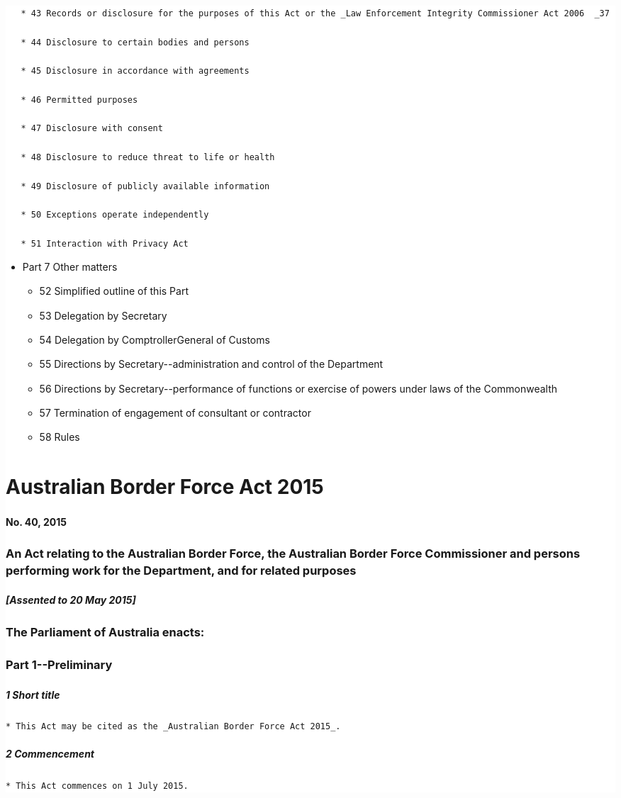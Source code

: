        * 43	Records or disclosure for the purposes of this Act or the _Law Enforcement Integrity Commissioner Act 2006	_37

       * 44 Disclosure to certain bodies and persons 

       * 45 Disclosure in accordance with agreements 

       * 46 Permitted purposes 

       * 47 Disclosure with consent 

       * 48 Disclosure to reduce threat to life or health 

       * 49 Disclosure of publicly available information 

       * 50 Exceptions operate independently 

       * 51 Interaction with Privacy Act 

  * Part 7 Other matters 

       * 52 Simplified outline of this Part 

       * 53 Delegation by Secretary 

       * 54 Delegation by ComptrollerGeneral of Customs 

       * 55 Directions by Secretary--administration and control of the Department 

       * 56 Directions by Secretary--performance of functions or exercise of powers under laws of the Commonwealth 

       * 57 Termination of engagement of consultant or contractor 

       * 58 Rules 

# Australian Border Force Act 2015

#### No. 40, 2015

### An Act relating to the Australian Border Force, the Australian Border Force Commissioner and persons performing work for the Department, and for related purposes

##### [Assented to 20 May 2015]

### The Parliament of Australia enacts: 

### Part 1--Preliminary

##### 1  Short title

    * This Act may be cited as the _Australian Border Force Act 2015_.

##### 2  Commencement

    * This Act commences on 1 July 2015.
